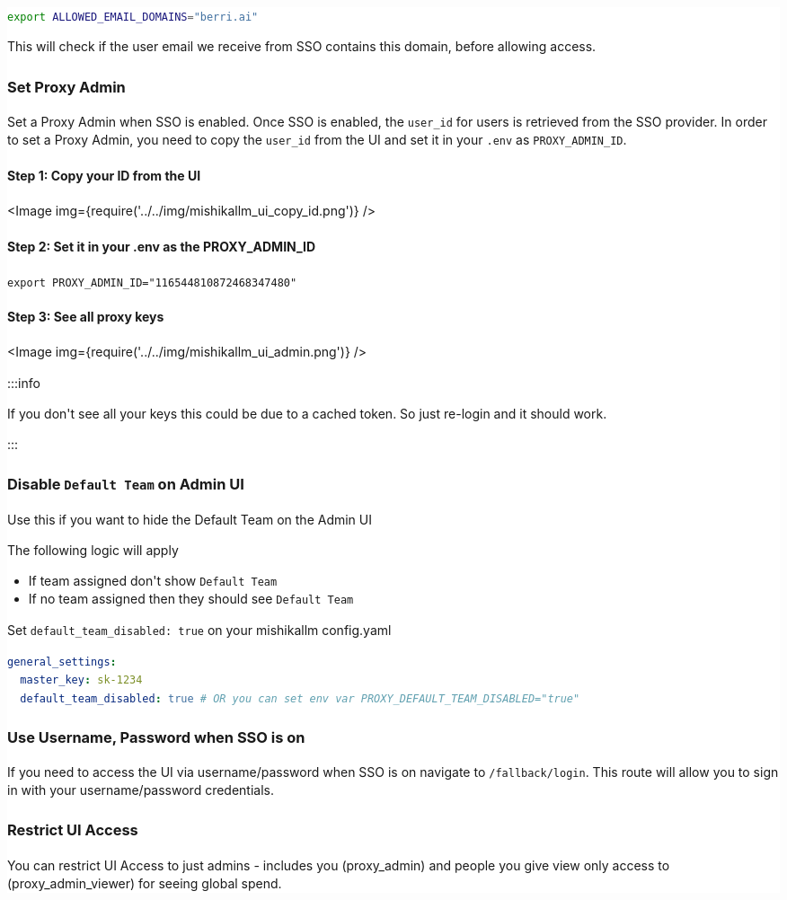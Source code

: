 ```bash
export ALLOWED_EMAIL_DOMAINS="berri.ai"
```

This will check if the user email we receive from SSO contains this domain, before allowing access.

### Set Proxy Admin

Set a Proxy Admin when SSO is enabled. Once SSO is enabled, the `user_id` for users is retrieved from the SSO provider. In order to set a Proxy Admin, you need to copy the `user_id` from the UI and set it in your `.env` as `PROXY_ADMIN_ID`.

#### Step 1: Copy your ID from the UI 

<Image img={require('../../img/mishikallm_ui_copy_id.png')} />

#### Step 2: Set it in your .env as the PROXY_ADMIN_ID 

```env
export PROXY_ADMIN_ID="116544810872468347480"
```

#### Step 3: See all proxy keys

<Image img={require('../../img/mishikallm_ui_admin.png')} />

:::info

If you don't see all your keys this could be due to a cached token. So just re-login and it should work.

:::

### Disable `Default Team` on Admin UI

Use this if you want to hide the Default Team on the Admin UI

The following logic will apply
- If team assigned don't show `Default Team`
- If no team assigned then they should see `Default Team`

Set `default_team_disabled: true` on your mishikallm config.yaml

```yaml
general_settings:
  master_key: sk-1234
  default_team_disabled: true # OR you can set env var PROXY_DEFAULT_TEAM_DISABLED="true"
```

### Use Username, Password when SSO is on

If you need to access the UI via username/password when SSO is on navigate to `/fallback/login`. This route will allow you to sign in with your username/password credentials.

### Restrict UI Access

You can restrict UI Access to just admins - includes you (proxy_admin) and people you give view only access to (proxy_admin_viewer) for seeing global spend.
